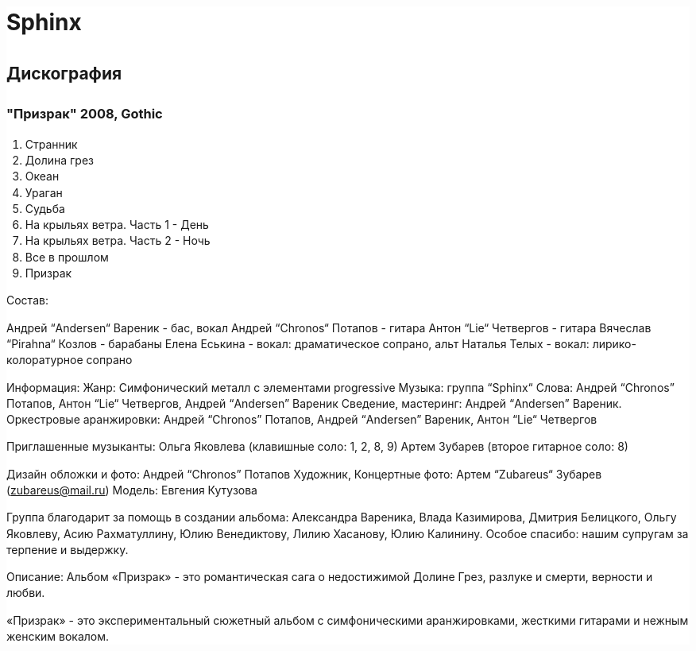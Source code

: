 # Sphinx



## Дискография

### "Призрак" 2008, Gothic

1. Странник
2. Долина грез
3. Океан
4. Ураган
5. Судьба
6. На крыльях ветра. Часть 1 - День
7. На крыльях ветра. Часть 2 - Ночь
8. Все в прошлом 
9. Призрак

  
 
Состав:

Андрей “Andersen“ Вареник - бас, вокал
Андрей “Chronos“ Потапов - гитара
Антон “Lie“ Четвергов - гитара
Вячеслав “Pirahna“ Козлов - барабаны
Елена Еськина - вокал: драматическое сопрано, альт
Наталья Телых - вокал: лирико-колоратурное сопрано

Информация:
Жанр: Симфонический металл с элементами progressive 
Музыка: группа “Sphinx“
Слова: Андрей “Chronos” Потапов, Антон “Lie“ Четвергов, Андрей “Andersen” Вареник
Сведение, мастеринг: Андрей “Andersen” Вареник. 
Оркестровые аранжировки: Андрей “Chronos” Потапов, Андрей “Andersen” Вареник, Антон “Lie“ Четвергов

Приглашенные музыканты:
Ольга Яковлева (клавишные соло: 1, 2, 8, 9)
Артем Зубарев (второе гитарное соло: 8)

Дизайн обложки и фото: Андрей “Chronos” Потапов
Художник, Концертные фото: Артем “Zubareus“ Зубарев (zubareus@mail.ru)
Модель: Евгения Кутузова

Группа благодарит за помощь в создании альбома: Александра Вареника, Влада Казимирова, Дмитрия Белицкого, Ольгу Яковлеву, Асию Рахматуллину, Юлию Венедиктову, Лилию Хасанову, Юлию Калинину.
Особое спасибо: нашим супругам за терпение и выдержку.

Описание: Альбом «Призрак» - это романтическая сага о недостижимой Долине Грез, разлуке и смерти, верности и любви.

«Призрак» - это экспериментальный сюжетный альбом с симфоническими аранжировками, жесткими гитарами и нежным женским вокалом.

